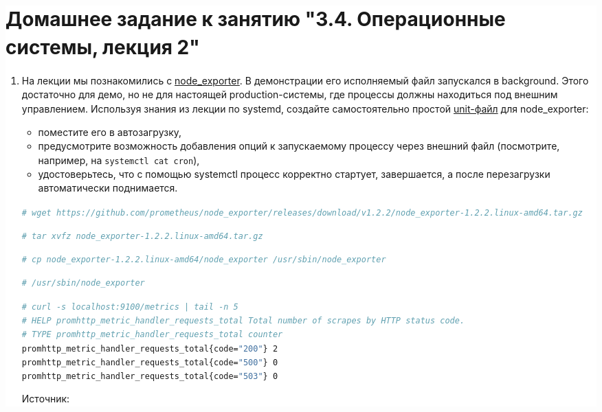 # Домашнее задание к занятию "3.4. Операционные системы, лекция 2"

1. На лекции мы познакомились с [node_exporter](https://github.com/prometheus/node_exporter/releases). В демонстрации его исполняемый файл запускался в background. Этого достаточно для демо, но не для настоящей production-системы, где процессы должны находиться под внешним управлением. Используя знания из лекции по systemd, создайте самостоятельно простой [unit-файл](https://www.freedesktop.org/software/systemd/man/systemd.service.html) для node_exporter:

    * поместите его в автозагрузку,
    * предусмотрите возможность добавления опций к запускаемому процессу через внешний файл (посмотрите, например, на `systemctl cat cron`),
    * удостоверьтесь, что с помощью systemctl процесс корректно стартует, завершается, а после перезагрузки автоматически поднимается.
    ```bash
    # wget https://github.com/prometheus/node_exporter/releases/download/v1.2.2/node_exporter-1.2.2.linux-amd64.tar.gz
    ```
    ```bash
    # tar xvfz node_exporter-1.2.2.linux-amd64.tar.gz
    ```
    ```bash
    # cp node_exporter-1.2.2.linux-amd64/node_exporter /usr/sbin/node_exporter
    ```
    ```bash
    # /usr/sbin/node_exporter
    ````

    ```bash
    # curl -s localhost:9100/metrics | tail -n 5
    # HELP promhttp_metric_handler_requests_total Total number of scrapes by HTTP status code.
    # TYPE promhttp_metric_handler_requests_total counter
    promhttp_metric_handler_requests_total{code="200"} 2
    promhttp_metric_handler_requests_total{code="500"} 0
    promhttp_metric_handler_requests_total{code="503"} 0
    ```

    Источник:
